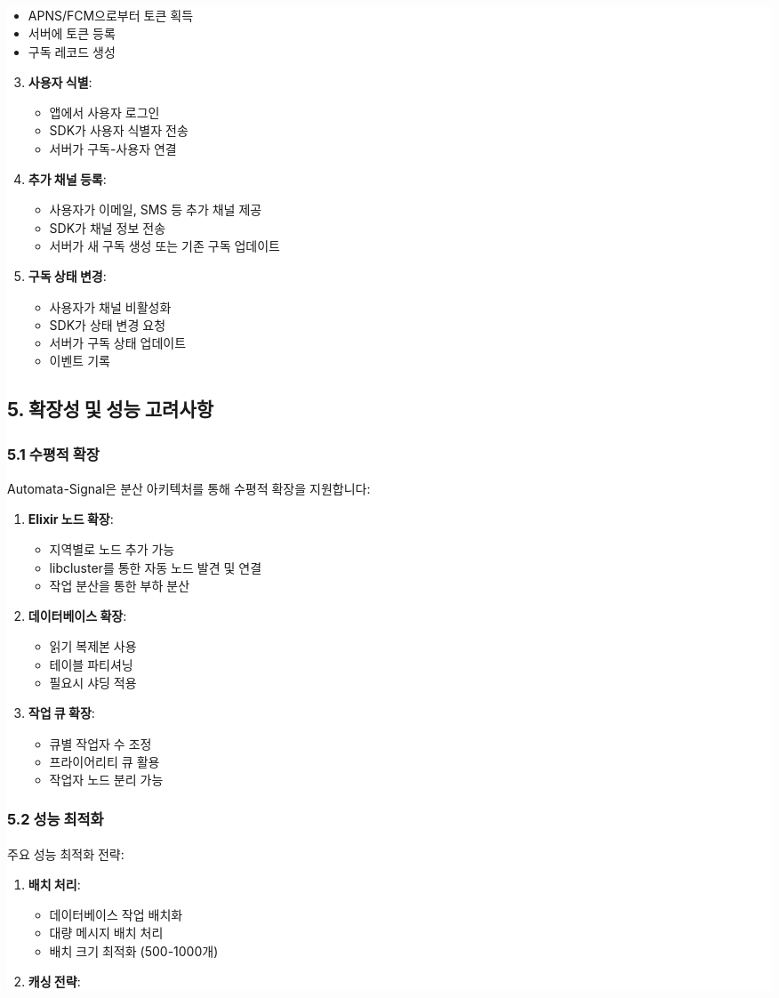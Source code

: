    - APNS/FCM으로부터 토큰 획득
   - 서버에 토큰 등록
   - 구독 레코드 생성

3. **사용자 식별**:

   - 앱에서 사용자 로그인
   - SDK가 사용자 식별자 전송
   - 서버가 구독-사용자 연결

4. **추가 채널 등록**:

   - 사용자가 이메일, SMS 등 추가 채널 제공
   - SDK가 채널 정보 전송
   - 서버가 새 구독 생성 또는 기존 구독 업데이트

5. **구독 상태 변경**:
   - 사용자가 채널 비활성화
   - SDK가 상태 변경 요청
   - 서버가 구독 상태 업데이트
   - 이벤트 기록

## 5. 확장성 및 성능 고려사항

### 5.1 수평적 확장

Automata-Signal은 분산 아키텍처를 통해 수평적 확장을 지원합니다:

1. **Elixir 노드 확장**:

   - 지역별로 노드 추가 가능
   - libcluster를 통한 자동 노드 발견 및 연결
   - 작업 분산을 통한 부하 분산

2. **데이터베이스 확장**:

   - 읽기 복제본 사용
   - 테이블 파티셔닝
   - 필요시 샤딩 적용

3. **작업 큐 확장**:
   - 큐별 작업자 수 조정
   - 프라이어리티 큐 활용
   - 작업자 노드 분리 가능

### 5.2 성능 최적화

주요 성능 최적화 전략:

1. **배치 처리**:

   - 데이터베이스 작업 배치화
   - 대량 메시지 배치 처리
   - 배치 크기 최적화 (500-1000개)

2. **캐싱 전략**:
